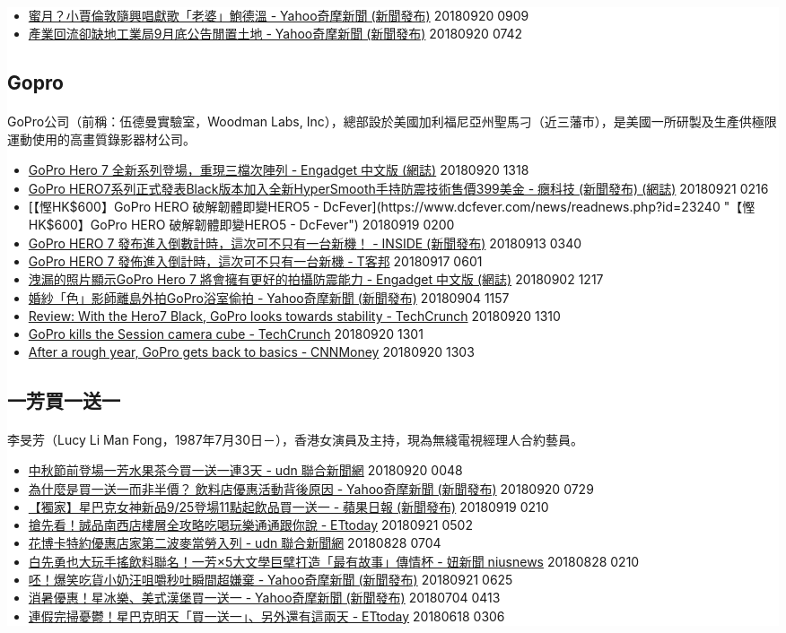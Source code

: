 - [蜜月？小賈倫敦隨興唱獻歌「老婆」鮑德溫 - Yahoo奇摩新聞 (新聞發布)](https://tw.news.yahoo.com/video/%E8%9C%9C%E6%9C%88-%E5%B0%8F%E8%B3%88%E5%80%AB%E6%95%A6%E9%9A%A8%E8%88%88%E5%94%B1-%E7%8D%BB%E6%AD%8C-%E8%80%81%E5%A9%86-%E9%AE%91%E5%BE%B7%E6%BA%AB-081724062.html "蜜月？小賈倫敦隨興唱獻歌「老婆」鮑德溫 - Yahoo奇摩新聞 (新聞發布)") 20180920 0909
- [產業回流卻缺地工業局9月底公告閒置土地 - Yahoo奇摩新聞 (新聞發布)](https://tw.news.yahoo.com/%E7%94%A2%E6%A5%AD%E5%9B%9E%E6%B5%81%E5%8D%BB%E7%BC%BA%E5%9C%B0-%E5%B7%A5%E6%A5%AD%E5%B1%809%E6%9C%88%E5%BA%95%E5%85%AC%E5%91%8A%E9%96%92%E7%BD%AE%E5%9C%9F%E5%9C%B0-070900759.html "產業回流卻缺地工業局9月底公告閒置土地 - Yahoo奇摩新聞 (新聞發布)") 20180920 0742

## Gopro

GoPro公司（前稱：伍德曼實驗室，Woodman Labs, Inc），總部設於美國加利福尼亞州聖馬刁（近三藩市），是美國一所研製及生產供極限運動使用的高畫質錄影器材公司。
- [GoPro Hero 7 全新系列登場，重現三檔次陣列 - Engadget 中文版 (網誌)](https://chinese.engadget.com/2018/09/20/gopro-hero-7-announcement/ "GoPro Hero 7 全新系列登場，重現三檔次陣列 - Engadget 中文版 (網誌)") 20180920 1318
- [GoPro HERO7系列正式發表Black版本加入全新HyperSmooth手持防震技術售價399美金 - 癮科技 (新聞發布) (網誌)](https://www.cool3c.com/article/137871 "GoPro HERO7系列正式發表Black版本加入全新HyperSmooth手持防震技術售價399美金 - 癮科技 (新聞發布) (網誌)") 20180921 0216
- [【慳HK$600】GoPro HERO 破解韌體即變HERO5 - DcFever](https://www.dcfever.com/news/readnews.php?id=23240 "【慳HK$600】GoPro HERO 破解韌體即變HERO5 - DcFever") 20180919 0200
- [GoPro HERO 7 發布進入倒數計時，這次可不只有一台新機！ - INSIDE (新聞發布)](https://www.inside.com.tw/2018/09/13/gopro-hero-7-not "GoPro HERO 7 發布進入倒數計時，這次可不只有一台新機！ - INSIDE (新聞發布)") 20180913 0340
- [GoPro HERO 7 發佈進入倒計時，這次可不只有一台新機 - T客邦](https://www.techbang.com/posts/61096-gopro-hero-7-released-into-the-countdown-this-time-not-only-a-new-machine "GoPro HERO 7 發佈進入倒計時，這次可不只有一台新機 - T客邦") 20180917 0601
- [洩漏的照片顯示GoPro Hero 7 將會擁有更好的拍攝防震能力 - Engadget 中文版 (網誌)](https://chinese.engadget.com/2018/09/02/gopro-hero-7-leak/ "洩漏的照片顯示GoPro Hero 7 將會擁有更好的拍攝防震能力 - Engadget 中文版 (網誌)") 20180902 1217
- [婚紗「色」影師離島外拍GoPro浴室偷拍 - Yahoo奇摩新聞 (新聞發布)](https://tw.news.yahoo.com/video/%E5%A9%9A%E7%B4%97-%E8%89%B2-%E5%BD%B1%E5%B8%AB%E9%9B%A2%E5%B3%B6%E5%B7%A5%E4%BD%9C-%E7%AB%9F%E5%9C%A8%E6%B5%B4%E5%AE%A4%E5%A4%96%E5%81%B7%E6%8B%8D-113015691.html "婚紗「色」影師離島外拍GoPro浴室偷拍 - Yahoo奇摩新聞 (新聞發布)") 20180904 1157
- [Review: With the Hero7 Black, GoPro looks towards stability - TechCrunch](https://techcrunch.com/2018/09/20/review-with-the-hero7-black-gopro-looks-towards-stability/ "Review: With the Hero7 Black, GoPro looks towards stability - TechCrunch") 20180920 1310
- [GoPro kills the Session camera cube - TechCrunch](https://techcrunch.com/2018/09/20/gopro-kills-the-session-camera-cube/ "GoPro kills the Session camera cube - TechCrunch") 20180920 1301
- [After a rough year, GoPro gets back to basics - CNNMoney](https://money.cnn.com/2018/09/20/technology/gopro-hero7-black/index.html "After a rough year, GoPro gets back to basics - CNNMoney") 20180920 1303

## 一芳買一送一

李旻芳（Lucy Li Man Fong，1987年7月30日－），香港女演員及主持，現為無綫電視經理人合約藝員。
- [中秋節前登場一芳水果茶今買一送一連3天 - udn 聯合新聞網](https://udn.com/news/story/7270/3377457 "中秋節前登場一芳水果茶今買一送一連3天 - udn 聯合新聞網") 20180920 0048
- [為什麼是買一送一而非半價？ 飲料店優惠活動背後原因 - Yahoo奇摩新聞 (新聞發布)](https://tw.news.yahoo.com/%E7%82%BA%E4%BB%80%E9%BA%BC%E6%98%AF%E8%B2%B7-%E9%80%81-%E8%80%8C%E9%9D%9E%E5%8D%8A%E5%83%B9-%E9%A3%B2%E6%96%99%E5%BA%97%E5%84%AA%E6%83%A0%E6%B4%BB%E5%8B%95%E8%83%8C%E5%BE%8C%E5%8E%9F%E5%9B%A0-071901321.html "為什麼是買一送一而非半價？ 飲料店優惠活動背後原因 - Yahoo奇摩新聞 (新聞發布)") 20180920 0729
- [【獨家】星巴克女神新品9/25登場11點起飲品買一送一 - 蘋果日報 (新聞發布)](https://tw.appledaily.com/new/realtime/20180919/1432213/ "【獨家】星巴克女神新品9/25登場11點起飲品買一送一 - 蘋果日報 (新聞發布)") 20180919 0210
- [搶先看！誠品南西店樓層全攻略吃喝玩樂通通跟你說 - ETtoday](https://www.ettoday.net/news/20180921/1263692.htm "搶先看！誠品南西店樓層全攻略吃喝玩樂通通跟你說 - ETtoday") 20180921 0502
- [花博卡特約優惠店家第二波麥當勞入列 - udn 聯合新聞網](https://udn.com/news/story/7266/3334916 "花博卡特約優惠店家第二波麥當勞入列 - udn 聯合新聞網") 20180828 0704
- [白先勇也大玩手搖飲料聯名！一芳×5大文學巨擘打造「最有故事」傳情杯 - 妞新聞 niusnews](https://www.niusnews.com/=P03t1h33 "白先勇也大玩手搖飲料聯名！一芳×5大文學巨擘打造「最有故事」傳情杯 - 妞新聞 niusnews") 20180828 0210
- [呸！爆笑吃貨小奶汪咀嚼秒吐瞬間超嫌棄 - Yahoo奇摩新聞 (新聞發布)](https://tw.news.yahoo.com/%E5%91%B8-%E7%88%86%E7%AC%91%E5%90%83%E8%B2%A8%E5%B0%8F%E5%A5%B6%E6%B1%AA-%E5%92%80%E5%9A%BC%E7%A7%92%E5%90%90%E7%9E%AC%E9%96%93%E8%B6%85%E5%AB%8C%E6%A3%84-062539361.html "呸！爆笑吃貨小奶汪咀嚼秒吐瞬間超嫌棄 - Yahoo奇摩新聞 (新聞發布)") 20180921 0625
- [消暑優惠！星冰樂、美式漢堡買一送一 - Yahoo奇摩新聞 (新聞發布)](https://tw.news.yahoo.com/%E6%B6%88%E6%9A%91%E5%84%AA%E6%83%A0-%E6%98%9F%E5%86%B0%E6%A8%82-%E7%BE%8E%E5%BC%8F%E6%BC%A2%E5%A0%A1%E8%B2%B7-%E9%80%81-035511653.html "消暑優惠！星冰樂、美式漢堡買一送一 - Yahoo奇摩新聞 (新聞發布)") 20180704 0413
- [連假完掃憂鬱！星巴克明天「買一送一」、另外還有這兩天 - ETtoday](https://travel.ettoday.net/article/1193338.htm "連假完掃憂鬱！星巴克明天「買一送一」、另外還有這兩天 - ETtoday") 20180618 0306